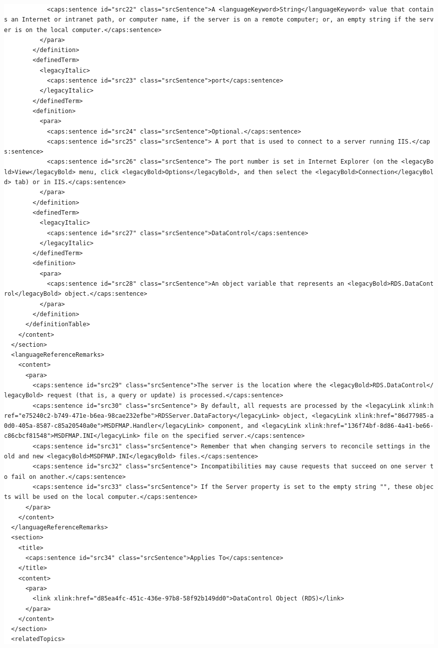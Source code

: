                 <caps:sentence id="src22" class="srcSentence">A <languageKeyword>String</languageKeyword> value that contains an Internet or intranet path, or computer name, if the server is on a remote computer; or, an empty string if the server is on the local computer.</caps:sentence>
              </para>
            </definition>
            <definedTerm>
              <legacyItalic>
                <caps:sentence id="src23" class="srcSentence">port</caps:sentence>
              </legacyItalic>
            </definedTerm>
            <definition>
              <para>
                <caps:sentence id="src24" class="srcSentence">Optional.</caps:sentence>
                <caps:sentence id="src25" class="srcSentence"> A port that is used to connect to a server running IIS.</caps:sentence>
                <caps:sentence id="src26" class="srcSentence"> The port number is set in Internet Explorer (on the <legacyBold>View</legacyBold> menu, click <legacyBold>Options</legacyBold>, and then select the <legacyBold>Connection</legacyBold> tab) or in IIS.</caps:sentence>
              </para>
            </definition>
            <definedTerm>
              <legacyItalic>
                <caps:sentence id="src27" class="srcSentence">DataControl</caps:sentence>
              </legacyItalic>
            </definedTerm>
            <definition>
              <para>
                <caps:sentence id="src28" class="srcSentence">An object variable that represents an <legacyBold>RDS.DataControl</legacyBold> object.</caps:sentence>
              </para>
            </definition>
          </definitionTable>
        </content>
      </section>
      <languageReferenceRemarks>
        <content>
          <para>
            <caps:sentence id="src29" class="srcSentence">The server is the location where the <legacyBold>RDS.DataControl</legacyBold> request (that is, a query or update) is processed.</caps:sentence>
            <caps:sentence id="src30" class="srcSentence"> By default, all requests are processed by the <legacyLink xlink:href="e75240c2-b749-471e-b6ea-98cae232efbe">RDSServer.DataFactory</legacyLink> object, <legacyLink xlink:href="86d77985-a0d0-405a-8587-c85a20540a0e">MSDFMAP.Handler</legacyLink> component, and <legacyLink xlink:href="136f74bf-8d86-4a41-be66-c86cbcf81548">MSDFMAP.INI</legacyLink> file on the specified server.</caps:sentence>
            <caps:sentence id="src31" class="srcSentence"> Remember that when changing servers to reconcile settings in the old and new <legacyBold>MSDFMAP.INI</legacyBold> files.</caps:sentence>
            <caps:sentence id="src32" class="srcSentence"> Incompatibilities may cause requests that succeed on one server to fail on another.</caps:sentence>
            <caps:sentence id="src33" class="srcSentence"> If the Server property is set to the empty string "", these objects will be used on the local computer.</caps:sentence>
          </para>
        </content>
      </languageReferenceRemarks>
      <section>
        <title>
          <caps:sentence id="src34" class="srcSentence">Applies To</caps:sentence>
        </title>
        <content>
          <para>
            <link xlink:href="d85ea4fc-451c-436e-97b8-58f92b149dd0">DataControl Object (RDS)</link>
          </para>
        </content>
      </section>
      <relatedTopics>